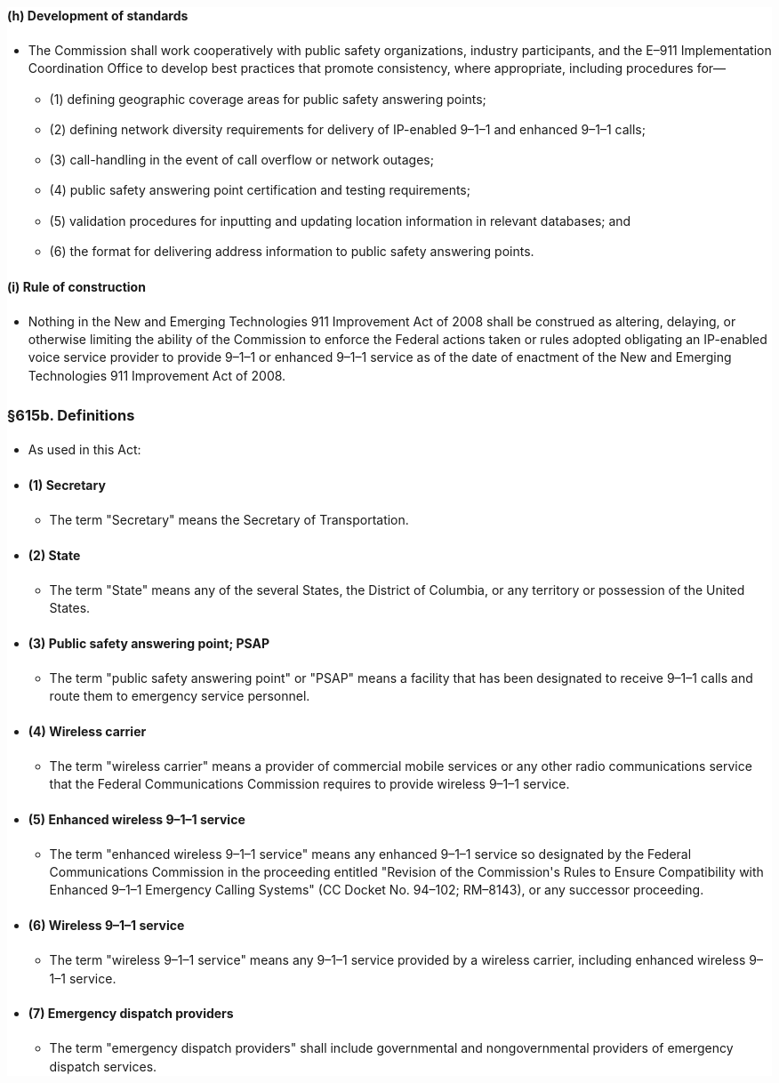 #### (h) Development of standards
* The Commission shall work cooperatively with public safety organizations, industry participants, and the E–911 Implementation Coordination Office to develop best practices that promote consistency, where appropriate, including procedures for—

  * (1) defining geographic coverage areas for public safety answering points;

  * (2) defining network diversity requirements for delivery of IP-enabled 9–1–1 and enhanced 9–1–1 calls;

  * (3) call-handling in the event of call overflow or network outages;

  * (4) public safety answering point certification and testing requirements;

  * (5) validation procedures for inputting and updating location information in relevant databases; and

  * (6) the format for delivering address information to public safety answering points.

#### (i) Rule of construction
* Nothing in the New and Emerging Technologies 911 Improvement Act of 2008 shall be construed as altering, delaying, or otherwise limiting the ability of the Commission to enforce the Federal actions taken or rules adopted obligating an IP-enabled voice service provider to provide 9–1–1 or enhanced 9–1–1 service as of the date of enactment of the New and Emerging Technologies 911 Improvement Act of 2008.

### §615b. Definitions
* As used in this Act:

* #### (1) Secretary
  * The term "Secretary" means the Secretary of Transportation.

* #### (2) State
  * The term "State" means any of the several States, the District of Columbia, or any territory or possession of the United States.

* #### (3) Public safety answering point; PSAP
  * The term "public safety answering point" or "PSAP" means a facility that has been designated to receive 9–1–1 calls and route them to emergency service personnel.

* #### (4) Wireless carrier
  * The term "wireless carrier" means a provider of commercial mobile services or any other radio communications service that the Federal Communications Commission requires to provide wireless 9–1–1 service.

* #### (5) Enhanced wireless 9–1–1 service
  * The term "enhanced wireless 9–1–1 service" means any enhanced 9–1–1 service so designated by the Federal Communications Commission in the proceeding entitled "Revision of the Commission's Rules to Ensure Compatibility with Enhanced 9–1–1 Emergency Calling Systems" (CC Docket No. 94–102; RM–8143), or any successor proceeding.

* #### (6) Wireless 9–1–1 service
  * The term "wireless 9–1–1 service" means any 9–1–1 service provided by a wireless carrier, including enhanced wireless 9–1–1 service.

* #### (7) Emergency dispatch providers
  * The term "emergency dispatch providers" shall include governmental and nongovernmental providers of emergency dispatch services.
